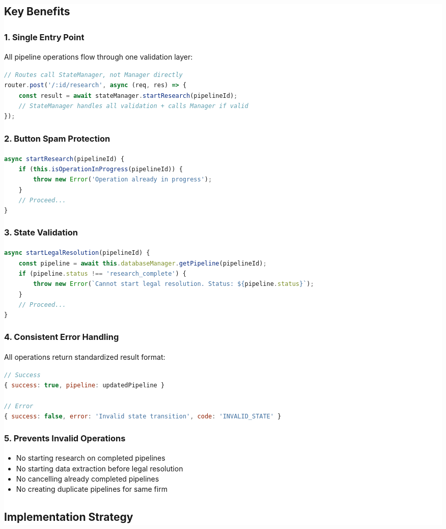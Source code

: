 
## Key Benefits

### 1. **Single Entry Point**
All pipeline operations flow through one validation layer:
```javascript
// Routes call StateManager, not Manager directly
router.post('/:id/research', async (req, res) => {
    const result = await stateManager.startResearch(pipelineId);
    // StateManager handles all validation + calls Manager if valid
});
```

### 2. **Button Spam Protection**
```javascript
async startResearch(pipelineId) {
    if (this.isOperationInProgress(pipelineId)) {
        throw new Error('Operation already in progress');
    }
    // Proceed...
}
```

### 3. **State Validation**
```javascript
async startLegalResolution(pipelineId) {
    const pipeline = await this.databaseManager.getPipeline(pipelineId);
    if (pipeline.status !== 'research_complete') {
        throw new Error(`Cannot start legal resolution. Status: ${pipeline.status}`);
    }
    // Proceed...
}
```

### 4. **Consistent Error Handling**
All operations return standardized result format:
```javascript
// Success
{ success: true, pipeline: updatedPipeline }

// Error
{ success: false, error: 'Invalid state transition', code: 'INVALID_STATE' }
```

### 5. **Prevents Invalid Operations**
- No starting research on completed pipelines
- No starting data extraction before legal resolution
- No cancelling already completed pipelines
- No creating duplicate pipelines for same firm

## Implementation Strategy
